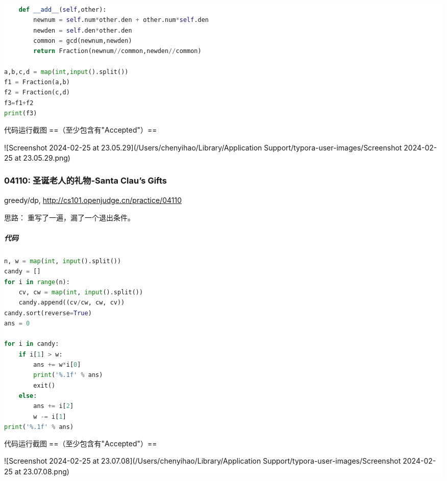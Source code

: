 ```python
    def __add__(self,other):
        newnum = self.num*other.den + other.num*self.den
        newden = self.den*other.den
        common = gcd(newnum,newden)
        return Fraction(newnum//common,newden//common)

a,b,c,d = map(int,input().split())
f1 = Fraction(a,b)
f2 = Fraction(c,d)
f3=f1+f2
print(f3)
```



代码运行截图 ==（至少包含有"Accepted"）==

![Screenshot 2024-02-25 at 23.05.29](/Users/chenyihao/Library/Application Support/typora-user-images/Screenshot 2024-02-25 at 23.05.29.png)



### 04110: 圣诞老人的礼物-Santa Clau’s Gifts

greedy/dp, http://cs101.openjudge.cn/practice/04110



思路： 重写了一遍，漏了一个退出条件。



##### 代码

```python
n, w = map(int, input().split())
candy = []
for i in range(n):
    cv, cw = map(int, input().split())
    candy.append((cv/cw, cw, cv))
candy.sort(reverse=True)
ans = 0

for i in candy:
    if i[1] > w:
        ans += w*i[0]
        print('%.1f' % ans)
        exit()
    else:
        ans += i[2]
        w -= i[1]
print('%.1f' % ans)
```



代码运行截图 ==（至少包含有"Accepted"）==

![Screenshot 2024-02-25 at 23.07.08](/Users/chenyihao/Library/Application Support/typora-user-images/Screenshot 2024-02-25 at 23.07.08.png)
